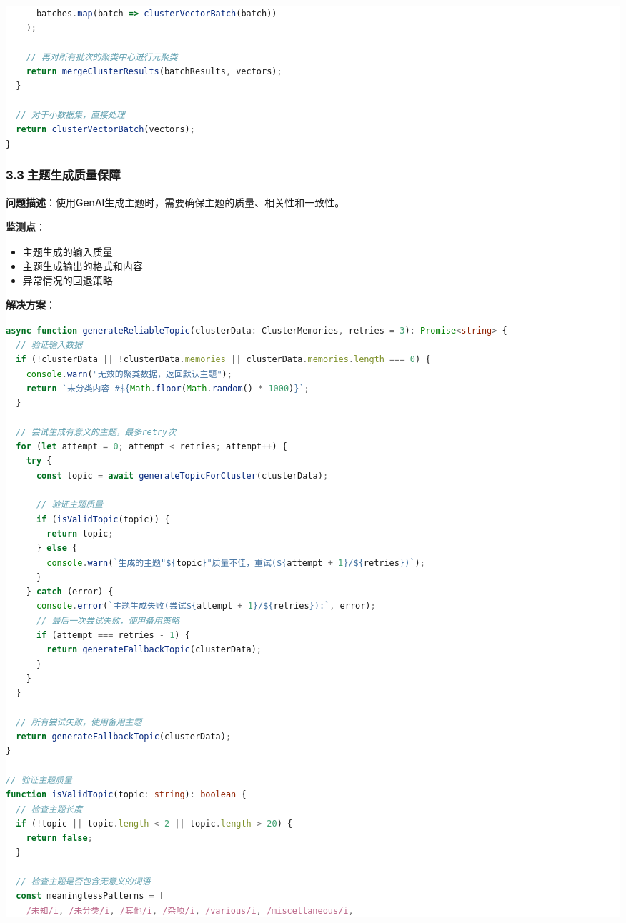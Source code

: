 ```typescript
      batches.map(batch => clusterVectorBatch(batch))
    );
    
    // 再对所有批次的聚类中心进行元聚类
    return mergeClusterResults(batchResults, vectors);
  }
  
  // 对于小数据集，直接处理
  return clusterVectorBatch(vectors);
}
```

### 3.3 主题生成质量保障

**问题描述**：使用GenAI生成主题时，需要确保主题的质量、相关性和一致性。

**监测点**：
- 主题生成的输入质量
- 主题生成输出的格式和内容
- 异常情况的回退策略

**解决方案**：
```typescript
async function generateReliableTopic(clusterData: ClusterMemories, retries = 3): Promise<string> {
  // 验证输入数据
  if (!clusterData || !clusterData.memories || clusterData.memories.length === 0) {
    console.warn("无效的聚类数据，返回默认主题");
    return `未分类内容 #${Math.floor(Math.random() * 1000)}`;
  }
  
  // 尝试生成有意义的主题，最多retry次
  for (let attempt = 0; attempt < retries; attempt++) {
    try {
      const topic = await generateTopicForCluster(clusterData);
      
      // 验证主题质量
      if (isValidTopic(topic)) {
        return topic;
      } else {
        console.warn(`生成的主题"${topic}"质量不佳，重试(${attempt + 1}/${retries})`);
      }
    } catch (error) {
      console.error(`主题生成失败(尝试${attempt + 1}/${retries}):`, error);
      // 最后一次尝试失败，使用备用策略
      if (attempt === retries - 1) {
        return generateFallbackTopic(clusterData);
      }
    }
  }
  
  // 所有尝试失败，使用备用主题
  return generateFallbackTopic(clusterData);
}

// 验证主题质量
function isValidTopic(topic: string): boolean {
  // 检查主题长度
  if (!topic || topic.length < 2 || topic.length > 20) {
    return false;
  }
  
  // 检查主题是否包含无意义的词语
  const meaninglessPatterns = [
    /未知/i, /未分类/i, /其他/i, /杂项/i, /various/i, /miscellaneous/i,
```